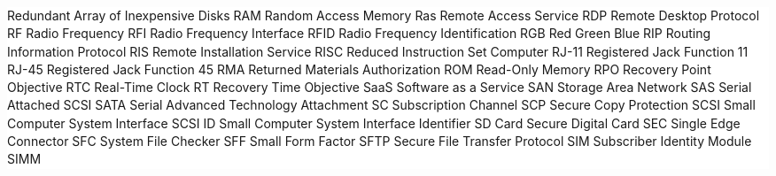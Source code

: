 Redundant Array of Inexpensive Disks 
RAM 
Random Access Memory 
Ras 
Remote Access Service 
RDP 
Remote Desktop Protocol 
RF 
Radio Frequency 
RFI 
Radio Frequency Interface 
RFID 
Radio Frequency Identification 
RGB 
Red Green Blue 
RIP 
Routing Information Protocol 
RIS 
Remote Installation Service 
RISC 
Reduced Instruction Set Computer 
RJ-11 
Registered Jack Function 11 
RJ-45 
Registered Jack Function 45 
RMA 
Returned Materials Authorization 
ROM 
Read-Only Memory 
RPO 
Recovery Point Objective 
RTC 
Real-Time Clock 
RT 
Recovery Time Objective 
SaaS 
Software as a Service 
SAN 
Storage Area Network 
SAS 
Serial Attached SCSI 
SATA 
Serial Advanced Technology Attachment 
SC 
Subscription Channel 
SCP 
Secure Copy Protection 
SCSI 
Small Computer System Interface 
SCSI ID 
Small Computer System Interface Identifier 
SD Card 
Secure Digital Card 
SEC 
Single Edge Connector 
SFC 
System File Checker 
SFF 
Small Form Factor 
SFTP 
Secure File Transfer Protocol 
SIM 
Subscriber Identity Module 
SIMM 